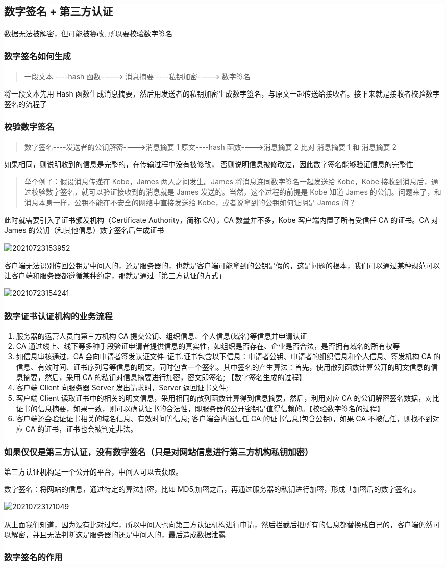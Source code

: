 ## 数字签名 + 第三方认证

数据无法被解密，但可能被篡改, 所以要校验数字签名

### 数字签名如何生成

> 一段文本 ----hash 函数----> 消息摘要 ----私钥加密----> 数字签名

将一段文本先用 Hash 函数生成消息摘要，然后用发送者的私钥加密生成数字签名，与原文一起传送给接收者。接下来就是接收者校验数字签名的流程了

### 校验数字签名

> 数字签名----发送者的公钥解密---->消息摘要 1
> 原文----hash 函数---->消息摘要 2
> 比对 消息摘要 1 和 消息摘要 2

如果相同，则说明收到的信息是完整的，在传输过程中没有被修改，
否则说明信息被修改过，因此数字签名能够验证信息的完整性

> 举个例子：假设消息传递在 Kobe，James 两人之间发生。James 将消息连同数字签名一起发送给 Kobe，Kobe 接收到消息后，通过校验数字签名，就可以验证接收到的消息就是 James 发送的。当然，这个过程的前提是 Kobe 知道 James 的公钥。问题来了，和消息本身一样，公钥不能在不安全的网络中直接发送给 Kobe，或者说拿到的公钥如何证明是 James 的？

此时就需要引入了证书颁发机构（Certificate Authority，简称 CA），CA 数量并不多，Kobe 客户端内置了所有受信任 CA 的证书。CA 对 James 的公钥（和其他信息）数字签名后生成证书

![20210723153952](https://gcore.jsdelivr.net/gh/wu529778790/image/blog/20210723153952.png)

客户端无法识别传回公钥是中间人的，还是服务器的，也就是客户端可能拿到的公钥是假的，这是问题的根本，我们可以通过某种规范可以让客户端和服务器都遵循某种约定，那就是通过「第三方认证的方式」

![20210723154241](https://gcore.jsdelivr.net/gh/wu529778790/image/blog/20210723154241.png)

### 数字证书认证机构的业务流程

1. 服务器的运营人员向第三方机构 CA 提交公钥、组织信息、个人信息(域名)等信息并申请认证
2. CA 通过线上、线下等多种手段验证申请者提供信息的真实性，如组织是否存在、企业是否合法，是否拥有域名的所有权等
3. 如信息审核通过，CA 会向申请者签发认证文件-证书.证书包含以下信息：申请者公钥、申请者的组织信息和个人信息、签发机构 CA 的信息、有效时间、证书序列号等信息的明文，同时包含一个签名。其中签名的产生算法：首先，使用散列函数计算公开的明文信息的信息摘要，然后，采用 CA 的私钥对信息摘要进行加密，密文即签名; 【数字签名生成的过程】
4. 客户端 Client 向服务器 Server 发出请求时，Server 返回证书文件;
5. 客户端 Client 读取证书中的相关的明文信息，采用相同的散列函数计算得到信息摘要，然后，利用对应 CA 的公钥解密签名数据，对比证书的信息摘要，如果一致，则可以确认证书的合法性，即服务器的公开密钥是值得信赖的。【校验数字签名的过程】
6. 客户端还会验证证书相关的域名信息、有效时间等信息; 客户端会内置信任 CA 的证书信息(包含公钥)，如果 CA 不被信任，则找不到对应 CA 的证书，证书也会被判定非法。

### 如果仅仅是第三方认证，没有数字签名（只是对网站信息进行第三方机构私钥加密）

第三方认证机构是一个公开的平台，中间人可以去获取。

数字签名：将网站的信息，通过特定的算法加密，比如 MD5,加密之后，再通过服务器的私钥进行加密，形成「加密后的数字签名」。

![20210723171049](https://gcore.jsdelivr.net/gh/wu529778790/image/blog/20210723171049.png)

从上面我们知道，因为没有比对过程，所以中间人也向第三方认证机构进行申请，然后拦截后把所有的信息都替换成自己的，客户端仍然可以解密，并且无法判断这是服务器的还是中间人的，最后造成数据泄露

### 数字签名的作用
